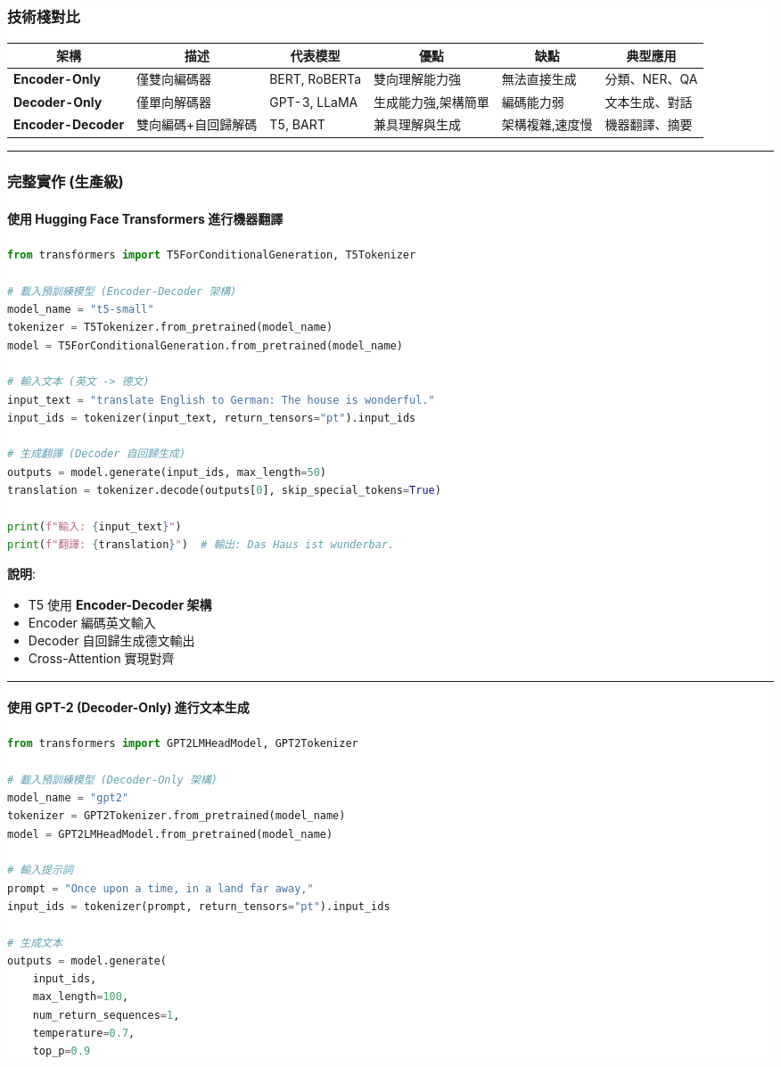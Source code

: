 
### 技術棧對比

| 架構 | 描述 | 代表模型 | 優點 | 缺點 | 典型應用 |
|------|------|---------|------|------|---------|
| **Encoder-Only** | 僅雙向編碼器 | BERT, RoBERTa | 雙向理解能力強 | 無法直接生成 | 分類、NER、QA |
| **Decoder-Only** | 僅單向解碼器 | GPT-3, LLaMA | 生成能力強,架構簡單 | 編碼能力弱 | 文本生成、對話 |
| **Encoder-Decoder** | 雙向編碼+自回歸解碼 | T5, BART | 兼具理解與生成 | 架構複雜,速度慢 | 機器翻譯、摘要 |

---

### 完整實作 (生產級)

#### 使用 Hugging Face Transformers 進行機器翻譯

```python
from transformers import T5ForConditionalGeneration, T5Tokenizer

# 載入預訓練模型 (Encoder-Decoder 架構)
model_name = "t5-small"
tokenizer = T5Tokenizer.from_pretrained(model_name)
model = T5ForConditionalGeneration.from_pretrained(model_name)

# 輸入文本 (英文 -> 德文)
input_text = "translate English to German: The house is wonderful."
input_ids = tokenizer(input_text, return_tensors="pt").input_ids

# 生成翻譯 (Decoder 自回歸生成)
outputs = model.generate(input_ids, max_length=50)
translation = tokenizer.decode(outputs[0], skip_special_tokens=True)

print(f"輸入: {input_text}")
print(f"翻譯: {translation}")  # 輸出: Das Haus ist wunderbar.
```

**說明**:
- T5 使用 **Encoder-Decoder 架構**
- Encoder 編碼英文輸入
- Decoder 自回歸生成德文輸出
- Cross-Attention 實現對齊

---

#### 使用 GPT-2 (Decoder-Only) 進行文本生成

```python
from transformers import GPT2LMHeadModel, GPT2Tokenizer

# 載入預訓練模型 (Decoder-Only 架構)
model_name = "gpt2"
tokenizer = GPT2Tokenizer.from_pretrained(model_name)
model = GPT2LMHeadModel.from_pretrained(model_name)

# 輸入提示詞
prompt = "Once upon a time, in a land far away,"
input_ids = tokenizer(prompt, return_tensors="pt").input_ids

# 生成文本
outputs = model.generate(
    input_ids,
    max_length=100,
    num_return_sequences=1,
    temperature=0.7,
    top_p=0.9
```